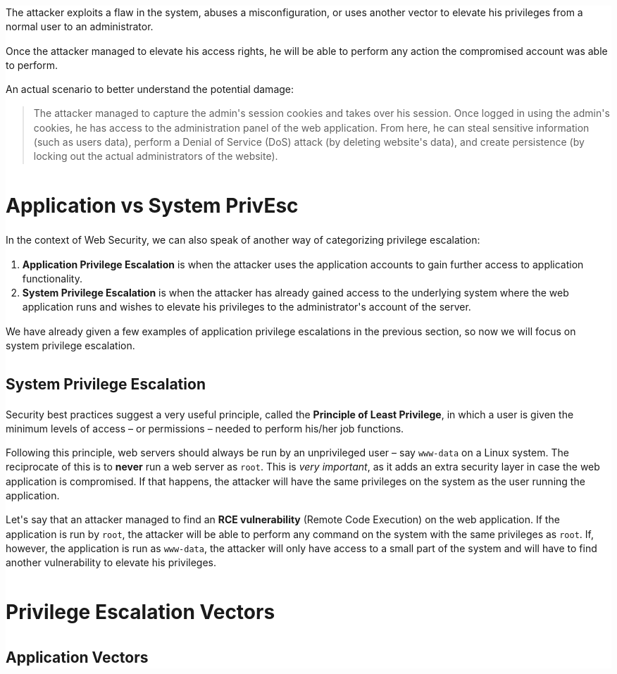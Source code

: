 The attacker exploits a flaw in the system, abuses a misconfiguration, or uses another vector to elevate his privileges from a normal user to an administrator.

Once the attacker managed to elevate his access rights, he will be able to perform any action the compromised account was able to perform.

An actual scenario to better understand the potential damage:

> The attacker managed to capture the admin's session cookies and takes over his session.
Once logged in using the admin's cookies, he has access to the administration panel of the web application.
From here, he can steal sensitive information (such as users data), perform a Denial of Service (DoS) attack (by deleting website's data), and create persistence (by locking out the actual administrators of the website).

# Application vs System PrivEsc

In the context of Web Security, we can also speak of another way of categorizing privilege escalation:
1. **Application Privilege Escalation** is when the attacker uses the application accounts to gain further access to application functionality.
2. **System Privilege Escalation** is when the attacker has already gained access to the underlying system where the web application runs and wishes to elevate his privileges to the administrator's account of the server.

We have already given a few examples of application privilege escalations in the previous section, so now we will focus on system privilege escalation.

## System Privilege Escalation

Security best practices suggest a very useful principle, called the **Principle of Least Privilege**, in which a user is given the minimum levels of access – or permissions – needed to perform his/her job functions.

Following this principle, web servers should always be run by an unprivileged user – say `www-data` on a Linux system. The reciprocate of this is to **never** run a web server as `root`.
This is _very important_, as it adds an extra security layer in case the web application is compromised.
If that happens, the attacker will have the same privileges on the system as the user running the application.

Let's say that an attacker managed to find an **RCE vulnerability** (Remote Code Execution) on the web application.
If the application is run by `root`, the attacker will be able to perform any command on the system with the same privileges as `root`.
If, however, the application is run as `www-data`, the attacker will only have access to a small part of the system and will have to find another vulnerability to elevate his privileges.

# Privilege Escalation Vectors

## Application Vectors
